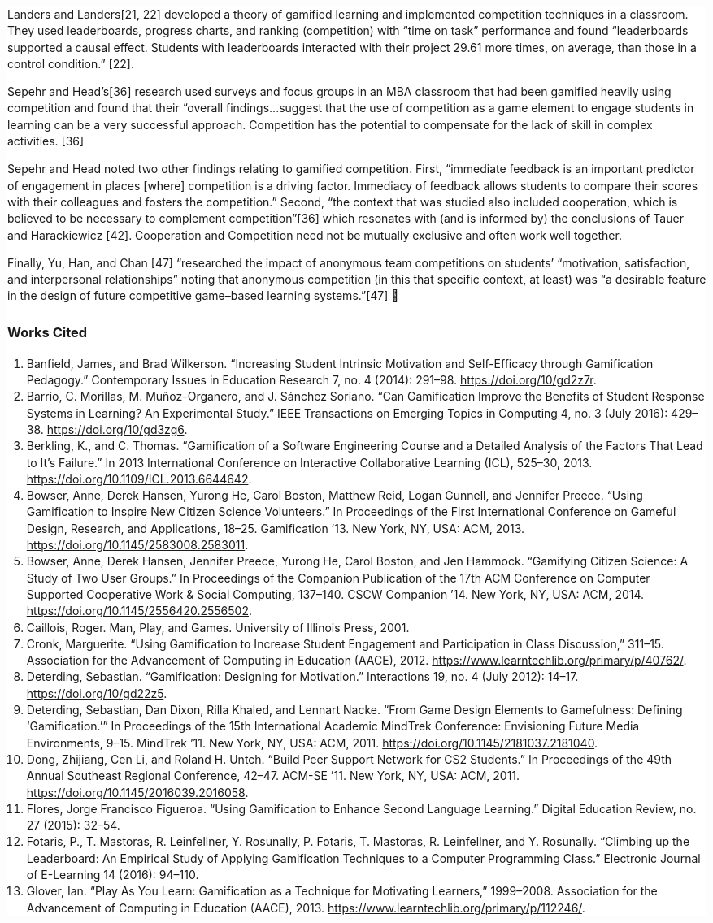 Landers and Landers[21, 22] developed a theory of gamified learning and implemented competition techniques in a classroom. They used leaderboards, progress charts, and ranking (competition) with “time on task” performance and found “leaderboards supported a causal effect. Students with leaderboards interacted with their project 29.61 more times, on average, than those in a control condition.” [22].

Sepehr and Head’s[36] research used surveys and focus groups in an MBA classroom that had been gamified heavily using competition and found that their “overall findings...suggest that the use of competition as a game element to engage students in learning can be a very successful approach. Competition has the potential to compensate for the lack of skill in complex activities. [36]

Sepehr and Head noted two other findings relating to gamified competition. First, “immediate feedback is an important predictor of engagement in places [where] competition is a driving factor. Immediacy of feedback allows students to compare their scores with their colleagues and fosters the competition.” Second, “the context that was studied also included cooperation, which is believed to be necessary to complement competition”[36] which resonates with (and is informed by) the conclusions of Tauer and Harackiewicz [42]. Cooperation and Competition need not be mutually exclusive and often work well together.

Finally, Yu, Han, and Chan [47] “researched the impact of anonymous team competitions on students’ “motivation, satisfaction, and interpersonal relationships” noting that anonymous competition (in this that specific context, at least) was “a desirable feature in the design of future competitive game–based learning systems.”[47]

### Works Cited
1. Banfield, James, and Brad Wilkerson. “Increasing Student Intrinsic Motivation and Self-Efficacy through Gamification Pedagogy.” Contemporary Issues in Education Research 7, no. 4 (2014): 291–98. https://doi.org/10/gd2z7r.
2. Barrio, C. Morillas, M. Muñoz-Organero, and J. Sánchez Soriano. “Can Gamification Improve the Benefits of Student Response Systems in Learning? An Experimental Study.” IEEE Transactions on Emerging Topics in Computing 4, no. 3 (July 2016): 429–38. https://doi.org/10/gd3zg6.
3. Berkling, K., and C. Thomas. “Gamification of a Software Engineering Course and a Detailed Analysis of the Factors That Lead to It’s Failure.” In 2013 International Conference on Interactive Collaborative Learning (ICL), 525–30, 2013. https://doi.org/10.1109/ICL.2013.6644642.
4. Bowser, Anne, Derek Hansen, Yurong He, Carol Boston, Matthew Reid, Logan Gunnell, and Jennifer Preece. “Using Gamification to Inspire New Citizen Science Volunteers.” In Proceedings of the First International Conference on Gameful Design, Research, and Applications, 18–25. Gamification ’13. New York, NY, USA: ACM, 2013. https://doi.org/10.1145/2583008.2583011.
5. Bowser, Anne, Derek Hansen, Jennifer Preece, Yurong He, Carol Boston, and Jen Hammock. “Gamifying Citizen Science: A Study of Two User Groups.” In Proceedings of the Companion Publication of the 17th ACM Conference on Computer Supported Cooperative Work & Social Computing, 137–140. CSCW Companion ’14. New York, NY, USA: ACM, 2014. https://doi.org/10.1145/2556420.2556502.
6. Caillois, Roger. Man, Play, and Games. University of Illinois Press, 2001.
7. Cronk, Marguerite. “Using Gamification to Increase Student Engagement and Participation in Class Discussion,” 311–15. Association for the Advancement of Computing in Education (AACE), 2012. https://www.learntechlib.org/primary/p/40762/.
8. Deterding, Sebastian. “Gamification: Designing for Motivation.” Interactions 19, no. 4 (July 2012): 14–17. https://doi.org/10/gd22z5.
9. Deterding, Sebastian, Dan Dixon, Rilla Khaled, and Lennart Nacke. “From Game Design Elements to Gamefulness: Defining ‘Gamification.’” In Proceedings of the 15th International Academic MindTrek Conference: Envisioning Future Media Environments, 9–15. MindTrek ’11. New York, NY, USA: ACM, 2011. https://doi.org/10.1145/2181037.2181040.
10. Dong, Zhijiang, Cen Li, and Roland H. Untch. “Build Peer Support Network for CS2 Students.” In Proceedings of the 49th Annual Southeast Regional Conference, 42–47. ACM-SE ’11. New York, NY, USA: ACM, 2011. https://doi.org/10.1145/2016039.2016058.
11. Flores, Jorge Francisco Figueroa. “Using Gamification to Enhance Second Language Learning.” Digital Education Review, no. 27 (2015): 32–54.
12. Fotaris, P., T. Mastoras, R. Leinfellner, Y. Rosunally, P. Fotaris, T. Mastoras, R. Leinfellner, and Y. Rosunally. “Climbing up the Leaderboard: An Empirical Study of Applying Gamification Techniques to a Computer Programming Class.” Electronic Journal of E-Learning 14 (2016): 94–110.
13. Glover, Ian. “Play As You Learn: Gamification as a Technique for Motivating Learners,” 1999–2008. Association for the Advancement of Computing in Education (AACE), 2013. https://www.learntechlib.org/primary/p/112246/.
